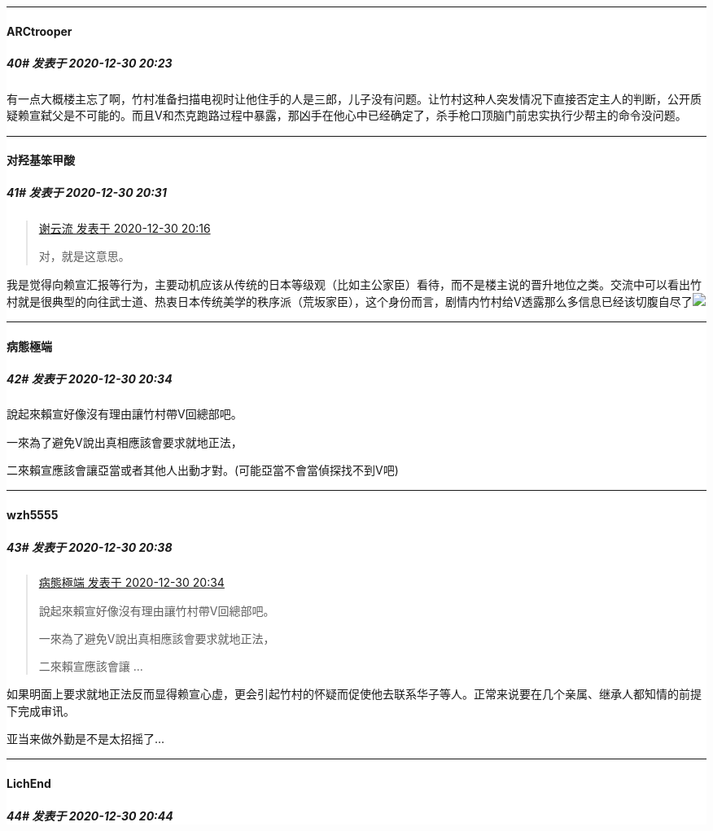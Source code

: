 
-----

####  ARCtrooper  
##### 40#       发表于 2020-12-30 20:23


有一点大概楼主忘了啊，竹村准备扫描电视时让他住手的人是三郎，儿子没有问题。让竹村这种人突发情况下直接否定主人的判断，公开质疑赖宣弑父是不可能的。而且V和杰克跑路过程中暴露，那凶手在他心中已经确定了，杀手枪口顶脑门前忠实执行少帮主的命令没问题。


-----

####  对羟基笨甲酸  
##### 41#       发表于 2020-12-30 20:31


<blockquote><a href="httphttps://bbs.saraba1st.com/2b/forum.php?mod=redirect&amp;goto=findpost&amp;pid=49891893&amp;ptid=1980363" target="_blank">谢云流 发表于 2020-12-30 20:16</a>

对，就是这意思。</blockquote>
我是觉得向赖宣汇报等行为，主要动机应该从传统的日本等级观（比如主公家臣）看待，而不是楼主说的晋升地位之类。交流中可以看出竹村就是很典型的向往武士道、热衷日本传统美学的秩序派（荒坂家臣），这个身份而言，剧情内竹村给V透露那么多信息已经该切腹自尽了<img src="https://static.saraba1st.com/image/smiley/face2017/067.png" referrerpolicy="no-referrer">


-----

####  病態極端  
##### 42#       发表于 2020-12-30 20:34


說起來賴宣好像沒有理由讓竹村帶V回總部吧。

一來為了避免V說出真相應該會要求就地正法，

二來賴宣應該會讓亞當或者其他人出動才對。(可能亞當不會當偵探找不到V吧)


-----

####  wzh5555  
##### 43#       发表于 2020-12-30 20:38


<blockquote><a href="httphttps://bbs.saraba1st.com/2b/forum.php?mod=redirect&amp;goto=findpost&amp;pid=49892071&amp;ptid=1980363" target="_blank">病態極端 发表于 2020-12-30 20:34</a>

說起來賴宣好像沒有理由讓竹村帶V回總部吧。

一來為了避免V說出真相應該會要求就地正法，

二來賴宣應該會讓 ...</blockquote>
如果明面上要求就地正法反而显得赖宣心虚，更会引起竹村的怀疑而促使他去联系华子等人。正常来说要在几个亲属、继承人都知情的前提下完成审讯。


亚当来做外勤是不是太招摇了...


-----

####  LichEnd  
##### 44#       发表于 2020-12-30 20:44
